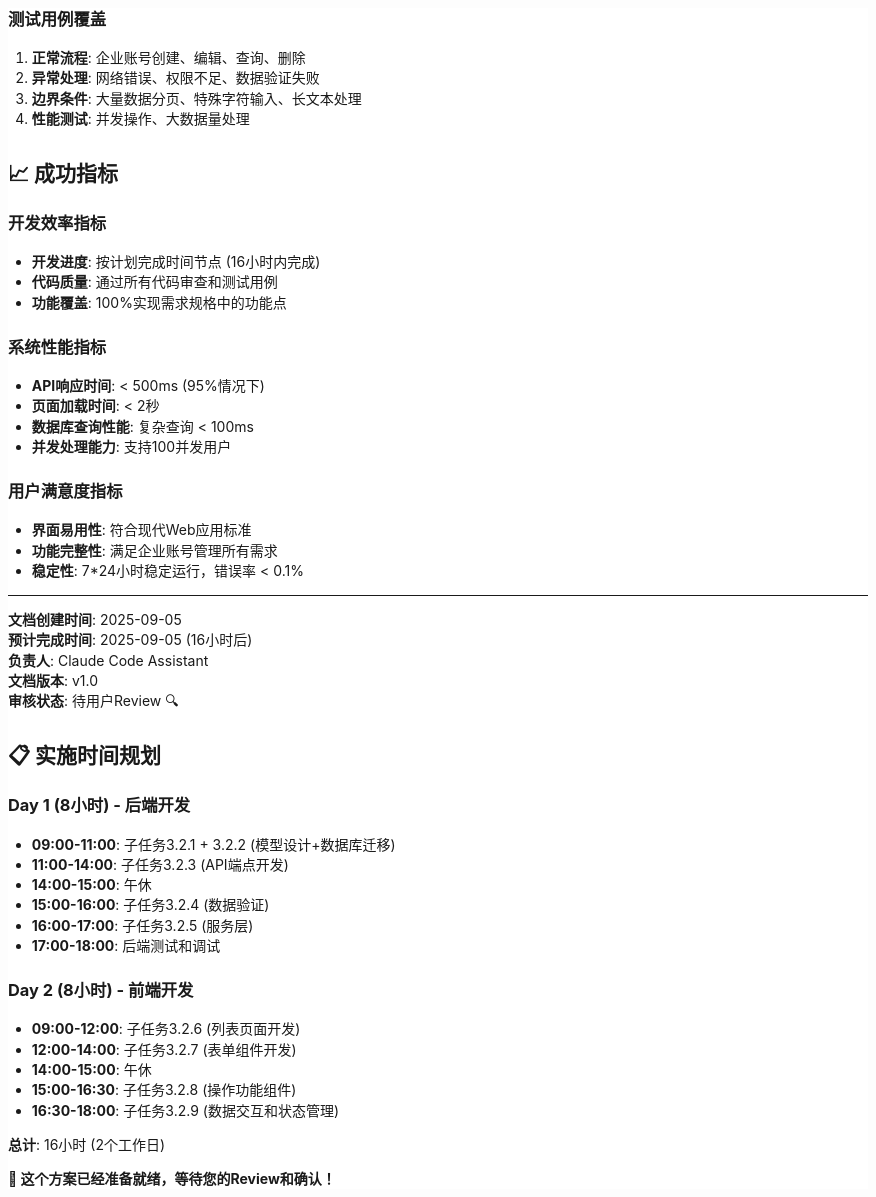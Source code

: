 ### 测试用例覆盖
1. **正常流程**: 企业账号创建、编辑、查询、删除
2. **异常处理**: 网络错误、权限不足、数据验证失败
3. **边界条件**: 大量数据分页、特殊字符输入、长文本处理
4. **性能测试**: 并发操作、大数据量处理

## 📈 成功指标

### 开发效率指标
- **开发进度**: 按计划完成时间节点 (16小时内完成)
- **代码质量**: 通过所有代码审查和测试用例
- **功能覆盖**: 100%实现需求规格中的功能点

### 系统性能指标
- **API响应时间**: < 500ms (95%情况下)
- **页面加载时间**: < 2秒
- **数据库查询性能**: 复杂查询 < 100ms
- **并发处理能力**: 支持100并发用户

### 用户满意度指标
- **界面易用性**: 符合现代Web应用标准
- **功能完整性**: 满足企业账号管理所有需求
- **稳定性**: 7*24小时稳定运行，错误率 < 0.1%

---

**文档创建时间**: 2025-09-05  
**预计完成时间**: 2025-09-05 (16小时后)  
**负责人**: Claude Code Assistant  
**文档版本**: v1.0  
**审核状态**: 待用户Review 🔍

## 📋 实施时间规划

### Day 1 (8小时) - 后端开发
- **09:00-11:00**: 子任务3.2.1 + 3.2.2 (模型设计+数据库迁移)
- **11:00-14:00**: 子任务3.2.3 (API端点开发)  
- **14:00-15:00**: 午休
- **15:00-16:00**: 子任务3.2.4 (数据验证)
- **16:00-17:00**: 子任务3.2.5 (服务层)
- **17:00-18:00**: 后端测试和调试

### Day 2 (8小时) - 前端开发
- **09:00-12:00**: 子任务3.2.6 (列表页面开发)
- **12:00-14:00**: 子任务3.2.7 (表单组件开发)
- **14:00-15:00**: 午休  
- **15:00-16:30**: 子任务3.2.8 (操作功能组件)
- **16:30-18:00**: 子任务3.2.9 (数据交互和状态管理)

**总计**: 16小时 (2个工作日)

**🎯 这个方案已经准备就绪，等待您的Review和确认！**
